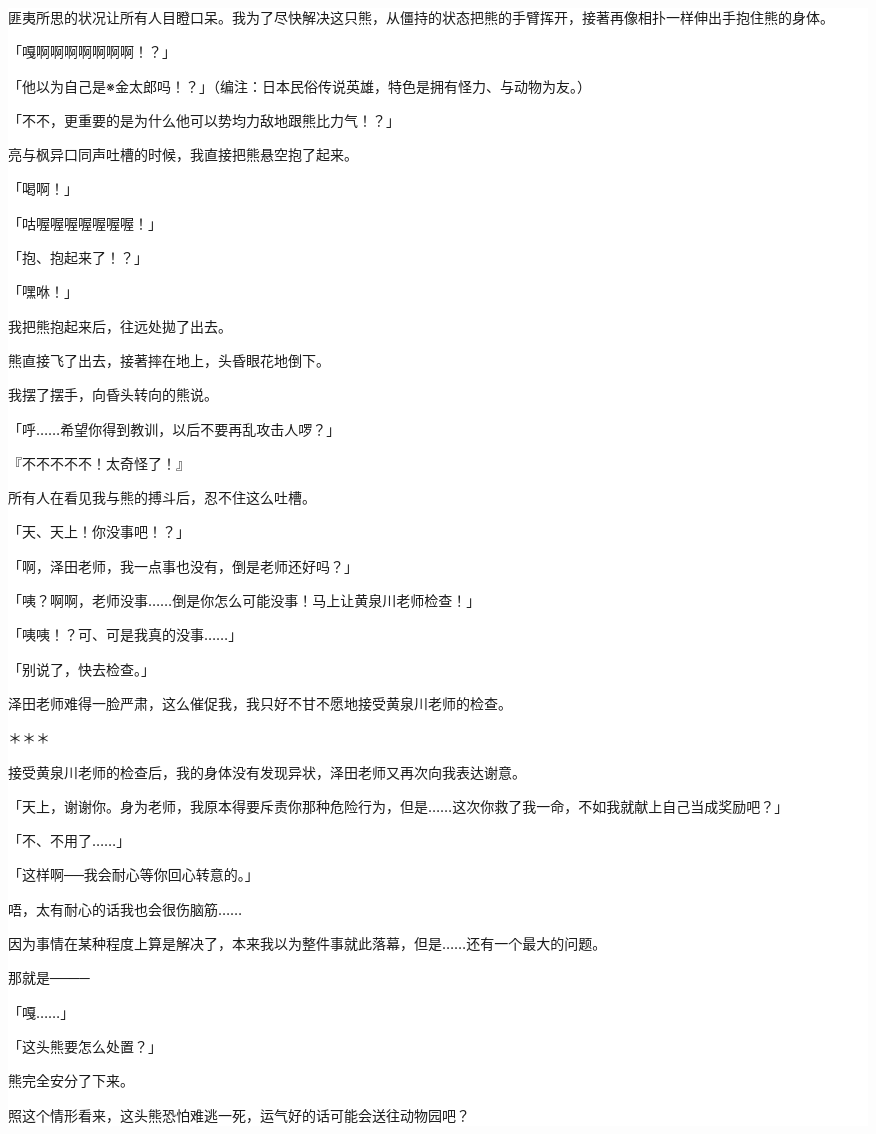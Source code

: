 匪夷所思的状况让所有人目瞪口呆。我为了尽快解决这只熊，从僵持的状态把熊的手臂挥开，接著再像相扑一样伸出手抱住熊的身体。

「嘎啊啊啊啊啊啊啊！？」

「他以为自己是※金太郎吗！？」（编注：日本民俗传说英雄，特色是拥有怪力、与动物为友。）

「不不，更重要的是为什么他可以势均力敌地跟熊比力气！？」

亮与枫异口同声吐槽的时候，我直接把熊悬空抱了起来。

「喝啊！」

「咕喔喔喔喔喔喔喔！」

「抱、抱起来了！？」

「嘿咻！」

我把熊抱起来后，往远处拋了出去。

熊直接飞了出去，接著摔在地上，头昏眼花地倒下。

我摆了摆手，向昏头转向的熊说。

「呼……希望你得到教训，以后不要再乱攻击人啰？」

『不不不不不！太奇怪了！』

所有人在看见我与熊的搏斗后，忍不住这么吐槽。

「天、天上！你没事吧！？」

「啊，泽田老师，我一点事也没有，倒是老师还好吗？」

「咦？啊啊，老师没事……倒是你怎么可能没事！马上让黄泉川老师检查！」

「咦咦！？可、可是我真的没事……」

「别说了，快去检查。」

泽田老师难得一脸严肃，这么催促我，我只好不甘不愿地接受黄泉川老师的检查。

＊＊＊

接受黄泉川老师的检查后，我的身体没有发现异状，泽田老师又再次向我表达谢意。

「天上，谢谢你。身为老师，我原本得要斥责你那种危险行为，但是……这次你救了我一命，不如我就献上自己当成奖励吧？」

「不、不用了……」

「这样啊──我会耐心等你回心转意的。」

唔，太有耐心的话我也会很伤脑筋……

因为事情在某种程度上算是解决了，本来我以为整件事就此落幕，但是……还有一个最大的问题。

那就是────

「嘎……」

「这头熊要怎么处置？」

熊完全安分了下来。

照这个情形看来，这头熊恐怕难逃一死，运气好的话可能会送往动物园吧？
